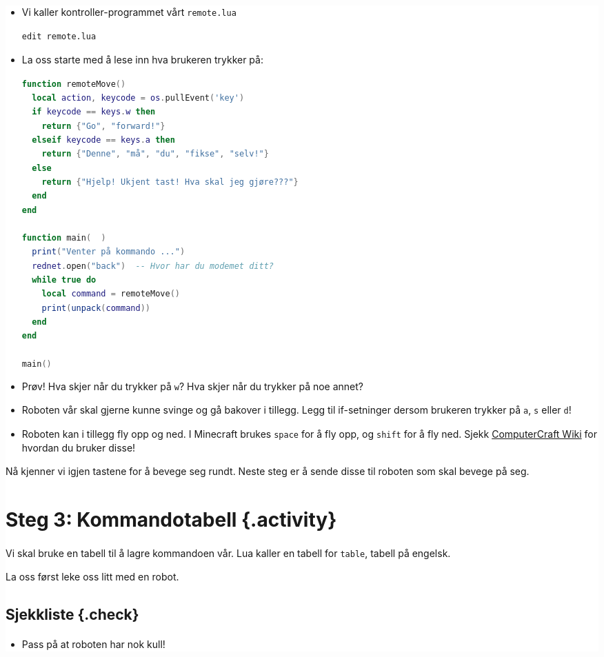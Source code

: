 + Vi kaller kontroller-programmet vårt `remote.lua`

  ```
  edit remote.lua
  ```

+ La oss starte med å lese inn hva brukeren trykker på:

  ```lua
  function remoteMove()
    local action, keycode = os.pullEvent('key')
    if keycode == keys.w then
      return {"Go", "forward!"}
    elseif keycode == keys.a then
      return {"Denne", "må", "du", "fikse", "selv!"}
    else
      return {"Hjelp! Ukjent tast! Hva skal jeg gjøre???"}
    end
  end

  function main(  )
    print("Venter på kommando ...")
    rednet.open("back")  -- Hvor har du modemet ditt?
    while true do
      local command = remoteMove()
      print(unpack(command))
    end
  end

  main()
  ```

+ Prøv! Hva skjer når du trykker på `w`? Hva skjer når du trykker på noe annet?

+ Roboten vår skal gjerne kunne svinge og gå bakover i tillegg. Legg til
if-setninger dersom brukeren trykker på `a`, `s` eller `d`!

+ Roboten kan i tillegg fly opp og ned. I Minecraft brukes `space` for å fly
opp, og `shift` for å fly ned. Sjekk [ComputerCraft Wiki](http://www.computercraft.info/wiki/Keys_%28API%29) for hvordan du bruker
disse!

Nå kjenner vi igjen tastene for å bevege seg rundt. Neste steg er å sende disse
til roboten som skal bevege på seg.

# Steg 3: Kommandotabell {.activity}

Vi skal bruke en tabell til å lagre kommandoen vår. Lua kaller en tabell for
`table`, tabell på engelsk.

La oss først leke oss litt med en robot.

## Sjekkliste {.check}

+ Pass på at roboten har nok kull!
